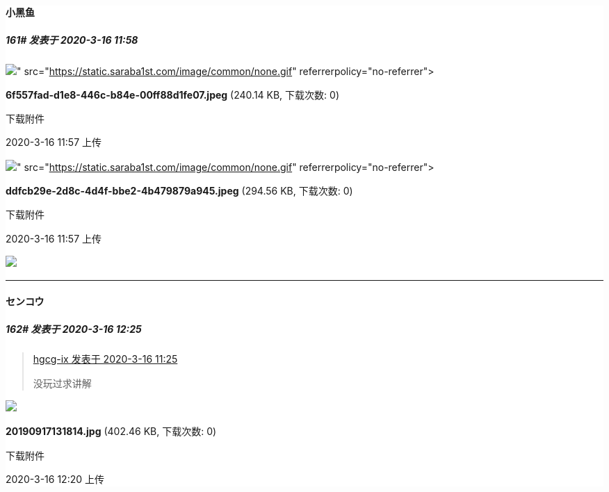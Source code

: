####  小黑鱼  
##### 161#       发表于 2020-3-16 11:58




<img src="https://img.saraba1st.com/forum/202003/16/115705c5zgge22875elgl8.jpeg" referrerpolicy="no-referrer">" src="https://static.saraba1st.com/image/common/none.gif" referrerpolicy="no-referrer">


<strong>6f557fad-d1e8-446c-b84e-00ff88d1fe07.jpeg</strong> (240.14 KB, 下载次数: 0)

下载附件

2020-3-16 11:57 上传






<img src="https://img.saraba1st.com/forum/202003/16/115711g6p46usq2tmiikkj.jpeg" referrerpolicy="no-referrer">" src="https://static.saraba1st.com/image/common/none.gif" referrerpolicy="no-referrer">


<strong>ddfcb29e-2d8c-4d4f-bbe2-4b479879a945.jpeg</strong> (294.56 KB, 下载次数: 0)

下载附件

2020-3-16 11:57 上传





<img src="https://static.saraba1st.com/image/smiley/face2017/024.png" referrerpolicy="no-referrer">







-----

####  センコウ  
##### 162#       发表于 2020-3-16 12:25



<blockquote><a href="httphttps://bbs.saraba1st.com/2b/forum.php?mod=redirect&amp;goto=findpost&amp;pid=46755018&amp;ptid=1858281" target="_blank">hgcg-ix 发表于 2020-3-16 11:25</a>

没玩过求讲解</blockquote>

<img src="https://img.saraba1st.com/forum/202003/16/122020gr6giufifvf60v0k.jpg" referrerpolicy="no-referrer">


<strong>20190917131814.jpg</strong> (402.46 KB, 下载次数: 0)

下载附件

2020-3-16 12:20 上传






